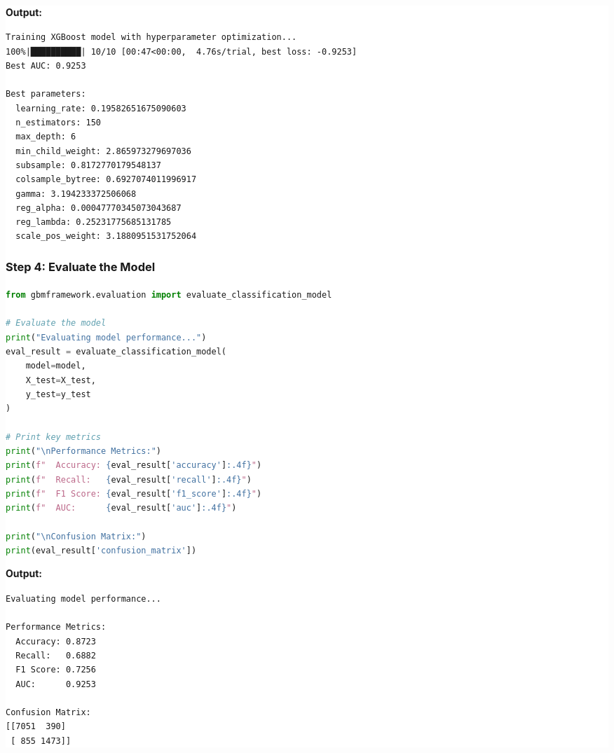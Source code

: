 **Output:**
```
Training XGBoost model with hyperparameter optimization...
100%|██████████| 10/10 [00:47<00:00,  4.76s/trial, best loss: -0.9253]
Best AUC: 0.9253

Best parameters:
  learning_rate: 0.19582651675090603
  n_estimators: 150
  max_depth: 6
  min_child_weight: 2.865973279697036
  subsample: 0.8172770179548137
  colsample_bytree: 0.6927074011996917
  gamma: 3.194233372506068
  reg_alpha: 0.00047770345073043687
  reg_lambda: 0.25231775685131785
  scale_pos_weight: 3.1880951531752064
```

### Step 4: Evaluate the Model

```python
from gbmframework.evaluation import evaluate_classification_model

# Evaluate the model
print("Evaluating model performance...")
eval_result = evaluate_classification_model(
    model=model,
    X_test=X_test,
    y_test=y_test
)

# Print key metrics
print("\nPerformance Metrics:")
print(f"  Accuracy: {eval_result['accuracy']:.4f}")
print(f"  Recall:   {eval_result['recall']:.4f}")
print(f"  F1 Score: {eval_result['f1_score']:.4f}")
print(f"  AUC:      {eval_result['auc']:.4f}")

print("\nConfusion Matrix:")
print(eval_result['confusion_matrix'])
```

**Output:**
```
Evaluating model performance...

Performance Metrics:
  Accuracy: 0.8723
  Recall:   0.6882
  F1 Score: 0.7256
  AUC:      0.9253

Confusion Matrix:
[[7051  390]
 [ 855 1473]]
```

